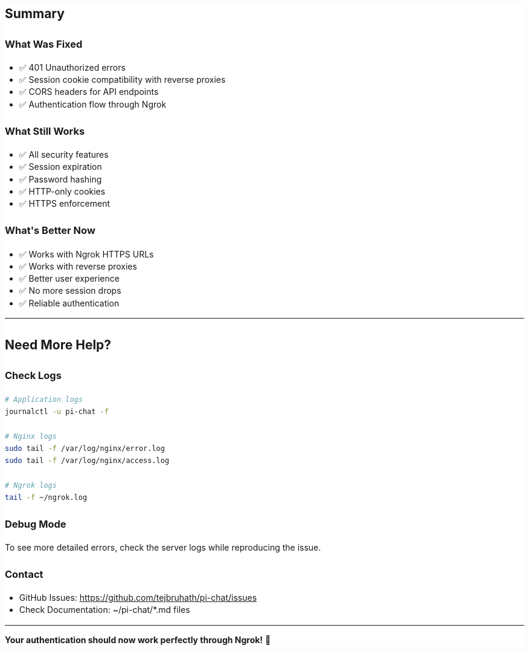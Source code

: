 
## Summary

### What Was Fixed
- ✅ 401 Unauthorized errors
- ✅ Session cookie compatibility with reverse proxies
- ✅ CORS headers for API endpoints
- ✅ Authentication flow through Ngrok

### What Still Works
- ✅ All security features
- ✅ Session expiration
- ✅ Password hashing
- ✅ HTTP-only cookies
- ✅ HTTPS enforcement

### What's Better Now
- ✅ Works with Ngrok HTTPS URLs
- ✅ Works with reverse proxies
- ✅ Better user experience
- ✅ No more session drops
- ✅ Reliable authentication

---

## Need More Help?

### Check Logs
```bash
# Application logs
journalctl -u pi-chat -f

# Nginx logs
sudo tail -f /var/log/nginx/error.log
sudo tail -f /var/log/nginx/access.log

# Ngrok logs
tail -f ~/ngrok.log
```

### Debug Mode
To see more detailed errors, check the server logs while reproducing the issue.

### Contact
- GitHub Issues: https://github.com/tejbruhath/pi-chat/issues
- Check Documentation: ~/pi-chat/*.md files

---

**Your authentication should now work perfectly through Ngrok!** 🎉
